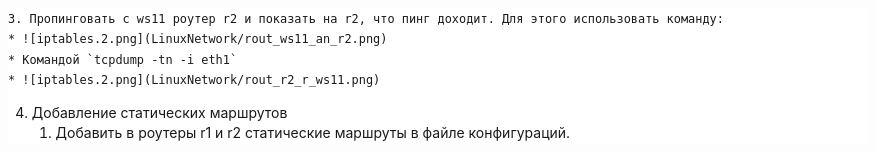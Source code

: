     3. Пропинговать с ws11 роутер r2 и показать на r2, что пинг доходит. Для этого использовать команду:
    * ![iptables.2.png](LinuxNetwork/rout_ws11_an_r2.png)
    * Командой `tcpdump -tn -i eth1` 
    * ![iptables.2.png](LinuxNetwork/rout_r2_r_ws11.png)

4.  Добавление статических маршрутов
    1. Добавить в роутеры r1 и r2 статические маршруты в файле конфигураций.